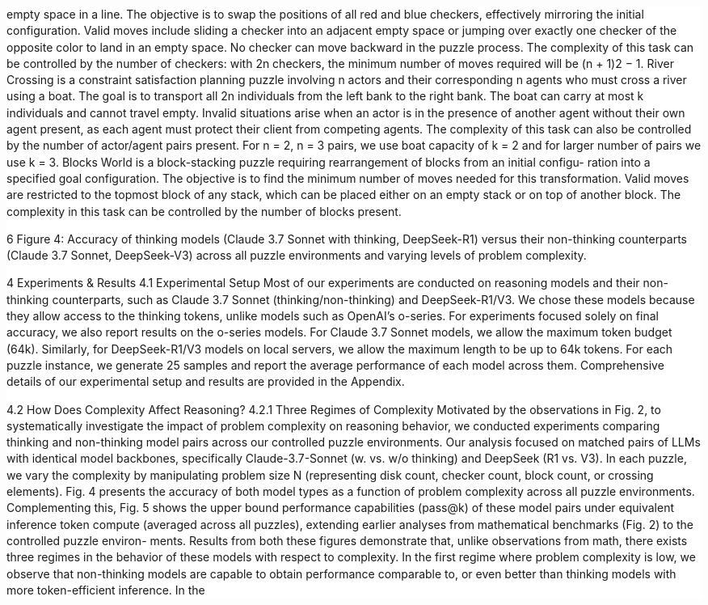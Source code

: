 empty space in a line. The objective is to swap the positions of all red and blue checkers, effectively
mirroring the initial configuration. Valid moves include sliding a checker into an adjacent empty
space or jumping over exactly one checker of the opposite color to land in an empty space. No checker
can move backward in the puzzle process. The complexity of this task can be controlled by the
number of checkers: with 2n checkers, the minimum number of moves required will be (n + 1)2 − 1.
River Crossing is a constraint satisfaction planning puzzle involving n actors and their corresponding
n agents who must cross a river using a boat. The goal is to transport all 2n individuals from the
left bank to the right bank. The boat can carry at most k individuals and cannot travel empty.
Invalid situations arise when an actor is in the presence of another agent without their own agent
present, as each agent must protect their client from competing agents. The complexity of this task
can also be controlled by the number of actor/agent pairs present. For n = 2, n = 3 pairs, we use
boat capacity of k = 2 and for larger number of pairs we use k = 3.
Blocks World is a block-stacking puzzle requiring rearrangement of blocks from an initial configu-
ration into a specified goal configuration. The objective is to find the minimum number of moves
needed for this transformation. Valid moves are restricted to the topmost block of any stack, which
can be placed either on an empty stack or on top of another block. The complexity in this task can
be controlled by the number of blocks present.


6
Figure 4: Accuracy of thinking models (Claude 3.7 Sonnet with thinking, DeepSeek-R1) versus their
non-thinking counterparts (Claude 3.7 Sonnet, DeepSeek-V3) across all puzzle environments and
varying levels of problem complexity.


4     Experiments & Results
4.1     Experimental Setup
Most of our experiments are conducted on reasoning models and their non-thinking counterparts,
such as Claude 3.7 Sonnet (thinking/non-thinking) and DeepSeek-R1/V3. We chose these models
because they allow access to the thinking tokens, unlike models such as OpenAI’s o-series. For
experiments focused solely on final accuracy, we also report results on the o-series models. For Claude
3.7 Sonnet models, we allow the maximum token budget (64k). Similarly, for DeepSeek-R1/V3
models on local servers, we allow the maximum length to be up to 64k tokens. For each puzzle
instance, we generate 25 samples and report the average performance of each model across them.
Comprehensive details of our experimental setup and results are provided in the Appendix.

4.2     How Does Complexity Affect Reasoning?
4.2.1    Three Regimes of Complexity
Motivated by the observations in Fig. 2, to systematically investigate the impact of problem complexity
on reasoning behavior, we conducted experiments comparing thinking and non-thinking model
pairs across our controlled puzzle environments. Our analysis focused on matched pairs of LLMs
with identical model backbones, specifically Claude-3.7-Sonnet (w. vs. w/o thinking) and DeepSeek
(R1 vs. V3). In each puzzle, we vary the complexity by manipulating problem size N (representing
disk count, checker count, block count, or crossing elements).
Fig. 4 presents the accuracy of both model types as a function of problem complexity across all
puzzle environments. Complementing this, Fig. 5 shows the upper bound performance capabilities
(pass@k) of these model pairs under equivalent inference token compute (averaged across all puzzles),
extending earlier analyses from mathematical benchmarks (Fig. 2) to the controlled puzzle environ-
ments. Results from both these figures demonstrate that, unlike observations from math, there exists
three regimes in the behavior of these models with respect to complexity. In the first regime where
problem complexity is low, we observe that non-thinking models are capable to obtain performance
comparable to, or even better than thinking models with more token-efficient inference. In the
